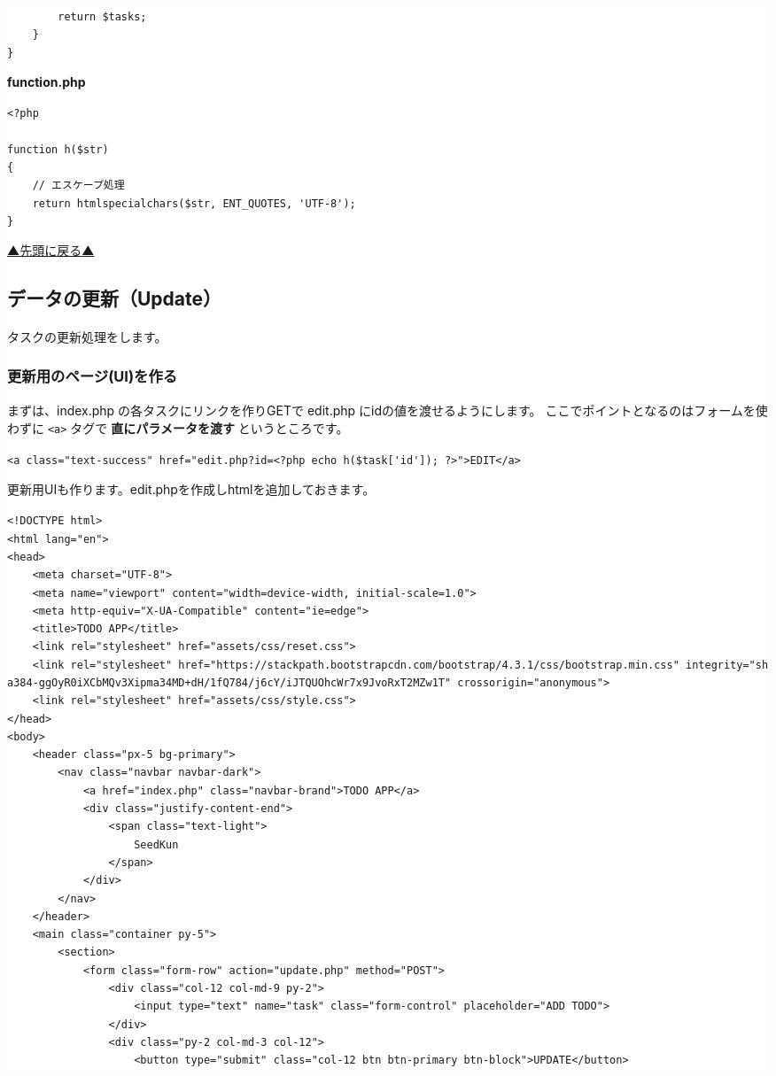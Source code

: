 ```
        return $tasks;
    }
}
```

**function.php**
```
<?php

function h($str)
{
    // エスケープ処理
    return htmlspecialchars($str, ENT_QUOTES, 'UTF-8');
}
```

[▲先頭に戻る▲](#todo-app-を作ろう)

## データの更新（Update）

タスクの更新処理をします。

### 更新用のページ(UI)を作る

まずは、index.php の各タスクにリンクを作りGETで edit.php にidの値を渡せるようにします。
ここでポイントとなるのはフォームを使わずに `<a>` タグで **直にパラメータを渡す** というところです。

```
<a class="text-success" href="edit.php?id=<?php echo h($task['id']); ?>">EDIT</a>
```

更新用UIも作ります。edit.phpを作成しhtmlを追加しておきます。

```
<!DOCTYPE html>
<html lang="en">
<head>
    <meta charset="UTF-8">
    <meta name="viewport" content="width=device-width, initial-scale=1.0">
    <meta http-equiv="X-UA-Compatible" content="ie=edge">
    <title>TODO APP</title>
    <link rel="stylesheet" href="assets/css/reset.css">
    <link rel="stylesheet" href="https://stackpath.bootstrapcdn.com/bootstrap/4.3.1/css/bootstrap.min.css" integrity="sha384-ggOyR0iXCbMQv3Xipma34MD+dH/1fQ784/j6cY/iJTQUOhcWr7x9JvoRxT2MZw1T" crossorigin="anonymous">
    <link rel="stylesheet" href="assets/css/style.css">
</head>
<body>
    <header class="px-5 bg-primary">
        <nav class="navbar navbar-dark">
            <a href="index.php" class="navbar-brand">TODO APP</a>
            <div class="justify-content-end">
                <span class="text-light">
                    SeedKun
                </span>
            </div>
        </nav>
    </header>
    <main class="container py-5">
        <section>
            <form class="form-row" action="update.php" method="POST">
                <div class="col-12 col-md-9 py-2">
                    <input type="text" name="task" class="form-control" placeholder="ADD TODO">
                </div>
                <div class="py-2 col-md-3 col-12">
                    <button type="submit" class="col-12 btn btn-primary btn-block">UPDATE</button>
```